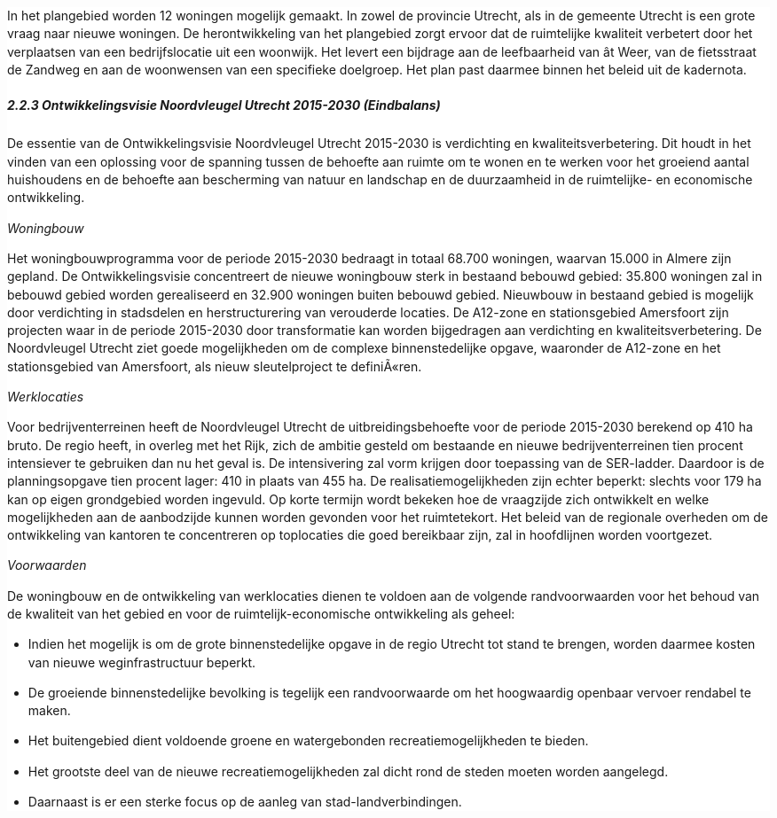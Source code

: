 In het plangebied worden 12 woningen mogelijk gemaakt. In zowel de provincie Utrecht, als in de gemeente Utrecht is een grote vraag naar nieuwe woningen. De herontwikkeling van het plangebied zorgt ervoor dat de ruimtelijke kwaliteit verbetert door het verplaatsen van een bedrijfslocatie uit een woonwijk. Het levert een bijdrage aan de leefbaarheid van ât Weer, van de fietsstraat de Zandweg en aan de woonwensen van een specifieke doelgroep. Het plan past daarmee binnen het beleid uit de kadernota.

##### 2\.2\.3 Ontwikkelingsvisie Noordvleugel Utrecht 2015\-2030 (Eindbalans)

De essentie van de Ontwikkelingsvisie Noordvleugel Utrecht 2015\-2030 is verdichting en kwaliteitsverbetering. Dit houdt in het vinden van een oplossing voor de spanning tussen de behoefte aan ruimte om te wonen en te werken voor het groeiend aantal huishoudens en de behoefte aan bescherming van natuur en landschap en de duurzaamheid in de ruimtelijke\- en economische ontwikkeling.

*Woningbouw*

Het woningbouwprogramma voor de periode 2015\-2030 bedraagt in totaal 68\.700 woningen, waarvan 15\.000 in Almere zijn gepland. De Ontwikkelingsvisie concentreert de nieuwe woningbouw sterk in bestaand bebouwd gebied: 35\.800 woningen zal in bebouwd gebied worden gerealiseerd en 32\.900 woningen buiten bebouwd gebied. Nieuwbouw in bestaand gebied is mogelijk door verdichting in stadsdelen en herstructurering van verouderde locaties. De A12\-zone en stationsgebied Amersfoort zijn projecten waar in de periode 2015\-2030 door transformatie kan worden bijgedragen aan verdichting en kwaliteitsverbetering. De Noordvleugel Utrecht ziet goede mogelijkheden om de complexe binnenstedelijke opgave, waaronder de A12\-zone en het stationsgebied van Amersfoort, als nieuw sleutelproject te definiÃ«ren.

*Werklocaties*

Voor bedrijventerreinen heeft de Noordvleugel Utrecht de uitbreidingsbehoefte voor de periode 2015\-2030 berekend op 410 ha bruto. De regio heeft, in overleg met het Rijk, zich de ambitie gesteld om bestaande en nieuwe bedrijventerreinen tien procent intensiever te gebruiken dan nu het geval is. De intensivering zal vorm krijgen door toepassing van de SER\-ladder. Daardoor is de planningsopgave tien procent lager: 410 in plaats van 455 ha. De realisatiemogelijkheden zijn echter beperkt: slechts voor 179 ha kan op eigen grondgebied worden ingevuld. Op korte termijn wordt bekeken hoe de vraagzijde zich ontwikkelt en welke mogelijkheden aan de aanbodzijde kunnen worden gevonden voor het ruimtetekort. Het beleid van de regionale overheden om de ontwikkeling van kantoren te concentreren op toplocaties die goed bereikbaar zijn, zal in hoofdlijnen worden voortgezet.

*Voorwaarden*

De woningbouw en de ontwikkeling van werklocaties dienen te voldoen aan de volgende randvoorwaarden voor het behoud van de kwaliteit van het gebied en voor de ruimtelijk\-economische ontwikkeling als geheel:

* Indien het mogelijk is om de grote binnenstedelijke opgave in de regio Utrecht tot stand te brengen, worden daarmee kosten van nieuwe weginfrastructuur beperkt.

* De groeiende binnenstedelijke bevolking is tegelijk een randvoorwaarde om het hoogwaardig openbaar vervoer rendabel te maken.

* Het buitengebied dient voldoende groene en watergebonden recreatiemogelijkheden te bieden.

* Het grootste deel van de nieuwe recreatiemogelijkheden zal dicht rond de steden moeten worden aangelegd.

* Daarnaast is er een sterke focus op de aanleg van stad\-landverbindingen.
